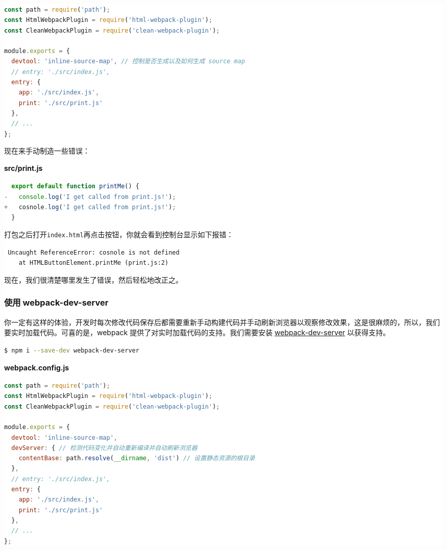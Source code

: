 ```js
const path = require('path');
const HtmlWebpackPlugin = require('html-webpack-plugin');
const CleanWebpackPlugin = require('clean-webpack-plugin');

module.exports = {
  devtool: 'inline-source-map', // 控制是否生成以及如何生成 source map
  // entry: './src/index.js',
  entry: {
    app: './src/index.js',
    print: './src/print.js'
  },
  // ...
};
```

现在来手动制造一些错误：

**src/print.js**

```js
  export default function printMe() {
-   console.log('I get called from print.js!');
+   cosnole.log('I get called from print.js!');
  }
```

打包之后打开`index.html`再点击按钮，你就会看到控制台显示如下报错：

```
 Uncaught ReferenceError: cosnole is not defined
    at HTMLButtonElement.printMe (print.js:2)
```

现在，我们很清楚哪里发生了错误，然后轻松地改正之。

### 使用 webpack-dev-server

你一定有这样的体验，开发时每次修改代码保存后都需要重新手动构建代码并手动刷新浏览器以观察修改效果，这是很麻烦的，所以，我们要实时加载代码。可喜的是，webpack 提供了对实时加载代码的支持。我们需要安装 [webpack-dev-server](https://github.com/webpack/webpack-dev-server) 以获得支持。

```bash
$ npm i --save-dev webpack-dev-server
```

**webpack.config.js**

```js
const path = require('path');
const HtmlWebpackPlugin = require('html-webpack-plugin');
const CleanWebpackPlugin = require('clean-webpack-plugin');

module.exports = {
  devtool: 'inline-source-map',
  devServer: { // 检测代码变化并自动重新编译并自动刷新浏览器
    contentBase: path.resolve(__dirname, 'dist') // 设置静态资源的根目录
  },
  // entry: './src/index.js',
  entry: {
    app: './src/index.js',
    print: './src/print.js'
  },
  // ...
};
```
